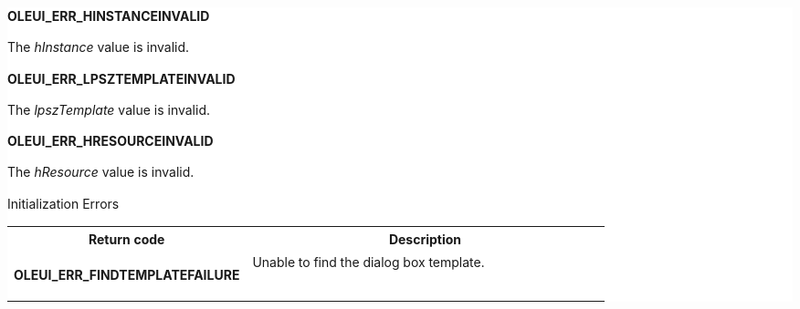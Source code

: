 </td>
</tr>
<tr>
<td width="40%">
<dl>
<dt><b>OLEUI_ERR_HINSTANCEINVALID</b></dt>
</dl>
</td>
<td width="60%">
The <i>hInstance</i> value is invalid.

</td>
</tr>
<tr>
<td width="40%">
<dl>
<dt><b>OLEUI_ERR_LPSZTEMPLATEINVALID</b></dt>
</dl>
</td>
<td width="60%">
The <i>lpszTemplate</i> value is invalid.

</td>
</tr>
<tr>
<td width="40%">
<dl>
<dt><b>OLEUI_ERR_HRESOURCEINVALID</b></dt>
</dl>
</td>
<td width="60%">
The <i>hResource</i> value is invalid.

</td>
</tr>
</table>
 


Initialization Errors



<table>
<tr>
<th>Return code</th>
<th>Description</th>
</tr>
<tr>
<td width="40%">
<dl>
<dt><b>OLEUI_ERR_FINDTEMPLATEFAILURE</b></dt>
</dl>
</td>
<td width="60%">
Unable to find the dialog box template.
